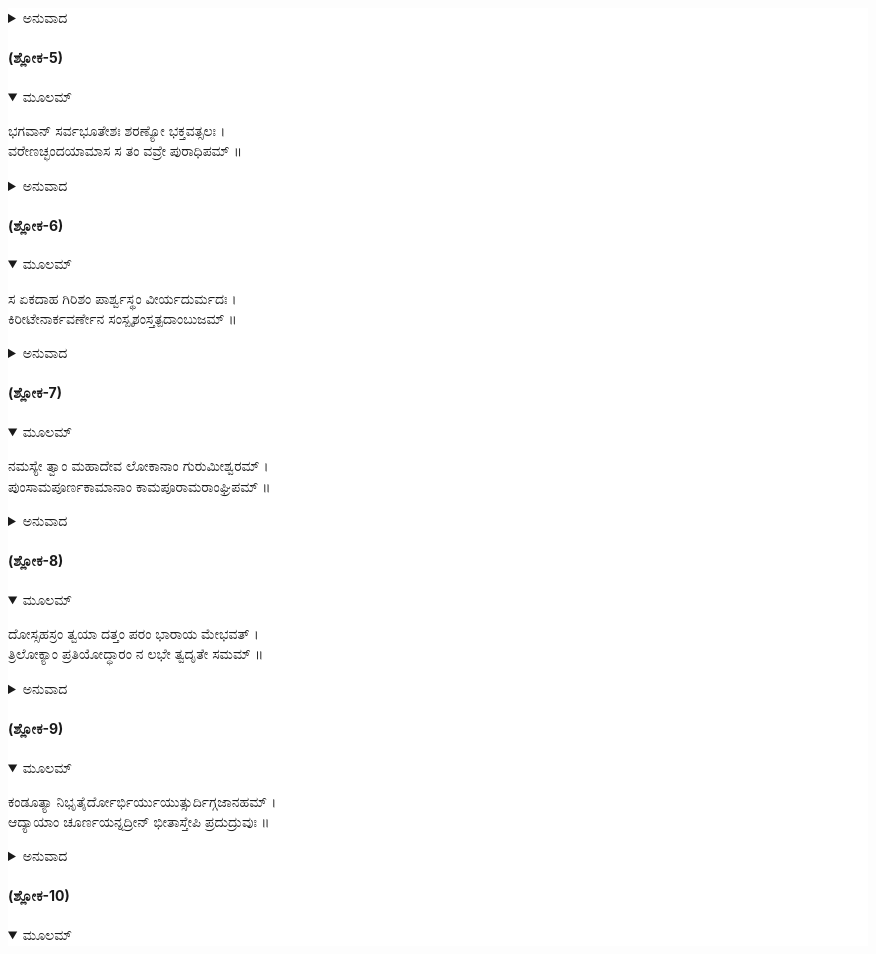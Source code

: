 <details><summary>ಅನುವಾದ</summary></details>

#### (ಶ್ಲೋಕ-5)


<details open><summary>ಮೂಲಮ್</summary>

ಭಗವಾನ್ ಸರ್ವಭೂತೇಶಃ ಶರಣ್ಯೋ ಭಕ್ತವತ್ಸಲಃ ।  
ವರೇಣಚ್ಛಂದಯಾಮಾಸ ಸ ತಂ ವವ್ರೇ ಪುರಾಧಿಪಮ್ ॥
</details>

<details><summary>ಅನುವಾದ</summary></details>

#### (ಶ್ಲೋಕ-6)


<details open><summary>ಮೂಲಮ್</summary>

ಸ ಏಕದಾಹ ಗಿರಿಶಂ ಪಾರ್ಶ್ವಸ್ಥಂ ವೀರ್ಯದುರ್ಮದಃ ।  
ಕಿರೀಟೇನಾರ್ಕವರ್ಣೇನ ಸಂಸ್ಪೃಶಂಸ್ತತ್ಪದಾಂಬುಜಮ್ ॥
</details>

<details><summary>ಅನುವಾದ</summary></details>

#### (ಶ್ಲೋಕ-7)


<details open><summary>ಮೂಲಮ್</summary>

ನಮಸ್ಯೇ ತ್ವಾಂ ಮಹಾದೇವ ಲೋಕಾನಾಂ ಗುರುಮೀಶ್ವರಮ್ ।  
ಪುಂಸಾಮಪೂರ್ಣಕಾಮಾನಾಂ ಕಾಮಪೂರಾಮರಾಂಘ್ರಿಪಮ್  ॥
</details>

<details><summary>ಅನುವಾದ</summary></details>

#### (ಶ್ಲೋಕ-8)


<details open><summary>ಮೂಲಮ್</summary>

ದೋಸ್ಸಹಸ್ರಂ ತ್ವಯಾ ದತ್ತಂ ಪರಂ ಭಾರಾಯ ಮೇಭವತ್ ।  
ತ್ರಿಲೋಕ್ಯಾಂ ಪ್ರತಿಯೋದ್ಧಾರಂ ನ ಲಭೇ ತ್ವದೃತೇ ಸಮಮ್ ॥
</details>

<details><summary>ಅನುವಾದ</summary></details>

#### (ಶ್ಲೋಕ-9)


<details open><summary>ಮೂಲಮ್</summary>

ಕಂಡೂತ್ಯಾ ನಿಭೃತೈರ್ದೋರ್ಭಿರ್ಯುಯುತ್ಸುರ್ದಿಗ್ಗಜಾನಹಮ್ ।  
ಆದ್ಯಾಯಾಂ ಚೂರ್ಣಯನ್ನದ್ರೀನ್ ಭೀತಾಸ್ತೇಪಿ ಪ್ರದುದ್ರುವುಃ ॥
</details>

<details><summary>ಅನುವಾದ</summary></details>

#### (ಶ್ಲೋಕ-10)


<details open><summary>ಮೂಲಮ್</summary>
